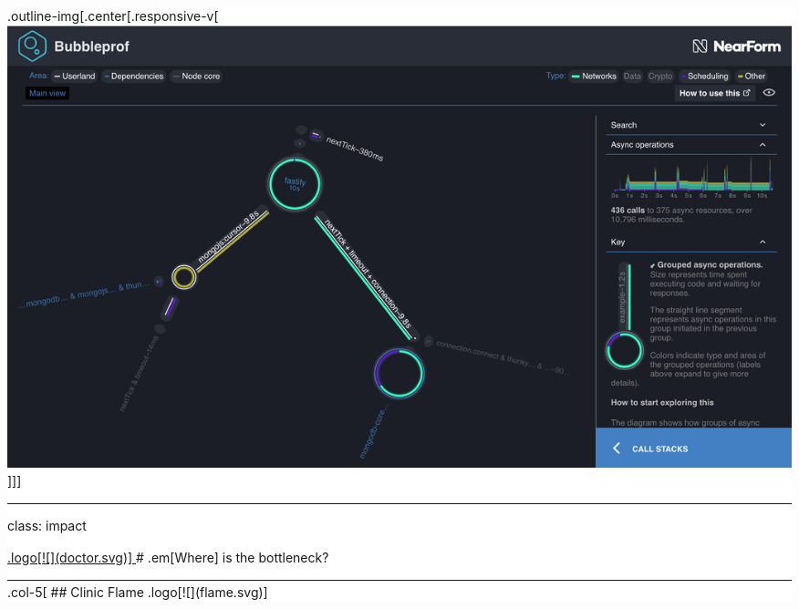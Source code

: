 .outline-img[.center[.responsive-v[![](bubble.png)]]]


---

class: impact

<a href=http://github.com/nearform/node-clinic-doctor>
.logo[![](doctor.svg)]
</a>
# .em[Where] is the bottleneck?

---

<p style="margin-top:-2em"></p>
<p style="padding:.1em"></p>
.col-5[
## Clinic Flame
.logo[![](flame.svg)]
